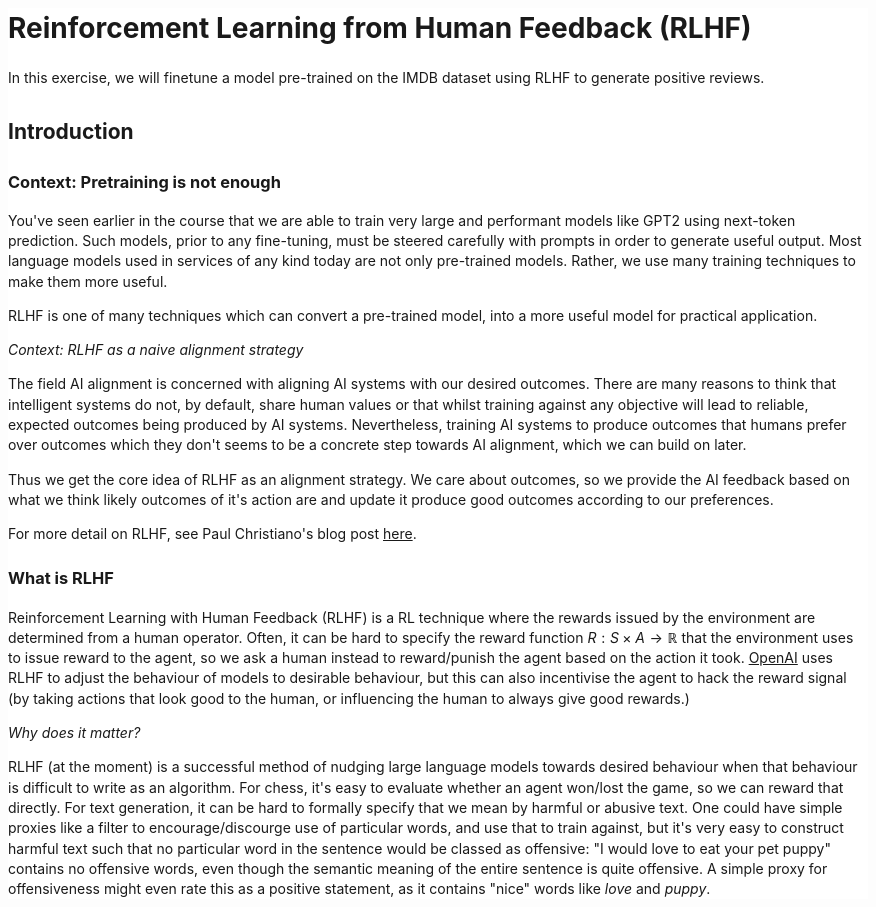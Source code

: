# Reinforcement Learning from Human Feedback (RLHF)

In this exercise, we will finetune a model pre-trained on the IMDB dataset using RLHF to generate positive reviews. 

## Introduction

### Context: Pretraining is not enough

You've seen earlier in the course that we are able to train very large and performant models like GPT2 using next-token prediction. Such models, prior to any fine-tuning, must be steered carefully with prompts in order to generate useful output. Most language models used in services of any kind today are not only pre-trained models. Rather, we use many training techniques to make them more useful. 

RLHF is one of many techniques which can convert a pre-trained model, into a more useful model for practical application.

*Context: RLHF as a naive alignment strategy*

The field AI alignment is concerned with aligning AI systems with our desired outcomes. There are many reasons to think that intelligent systems do not, by default, share human values or that whilst training against any objective will lead to reliable, expected outcomes being produced by AI systems. Nevertheless, training AI systems to produce outcomes that humans prefer over outcomes which they don't seems to be a concrete step towards AI alignment, which we can build on later. 

Thus we get the core idea of RLHF as an alignment strategy. We care about outcomes, so we provide the AI feedback based on what we think likely outcomes of it's action are and update it produce good outcomes according to our preferences. 

For more detail on RLHF, see Paul Christiano's blog post [here](https://www.alignmentforum.org/posts/vwu4kegAEZTBtpT6p/thoughts-on-the-impact-of-rlhf-research#The_case_for_a_positive_impact).

### What is RLHF

Reinforcement Learning with Human Feedback (RLHF) is a RL technique where the rewards issued by the environment are determined from a human operator. 
Often, it can be hard to specify the reward function $R : S \times A \to \mathbb{R}$ that the environment uses to issue reward to the agent, so we ask a human instead to reward/punish the agent based on the action it took. [OpenAI](https://openai.com/research/learning-from-human-preferences) uses RLHF to adjust the behaviour of models to desirable behaviour, but this can also incentivise the agent to hack the reward signal (by taking actions that look good to the human, or influencing the human to always give good rewards.)

*Why does it matter?*

RLHF (at the moment) is a successful method of nudging large language models towards desired behaviour when that behaviour is difficult to write as an algorithm.
For chess, it's easy to evaluate whether an agent won/lost the game, so we can reward that directly. For text generation, it can be hard to formally specify
that we mean by harmful or abusive text. One could have simple proxies like a filter to encourage/discourge use of particular words, and use that
to train against, but it's very easy to construct harmful text such that no particular word in the sentence would be classed as offensive:
"I would love to eat your pet puppy" contains no offensive words, even though the semantic meaning of the entire sentence is quite offensive. 
A simple proxy for offensiveness might even rate this as a positive statement, as it contains "nice" words like *love* and *puppy*.
